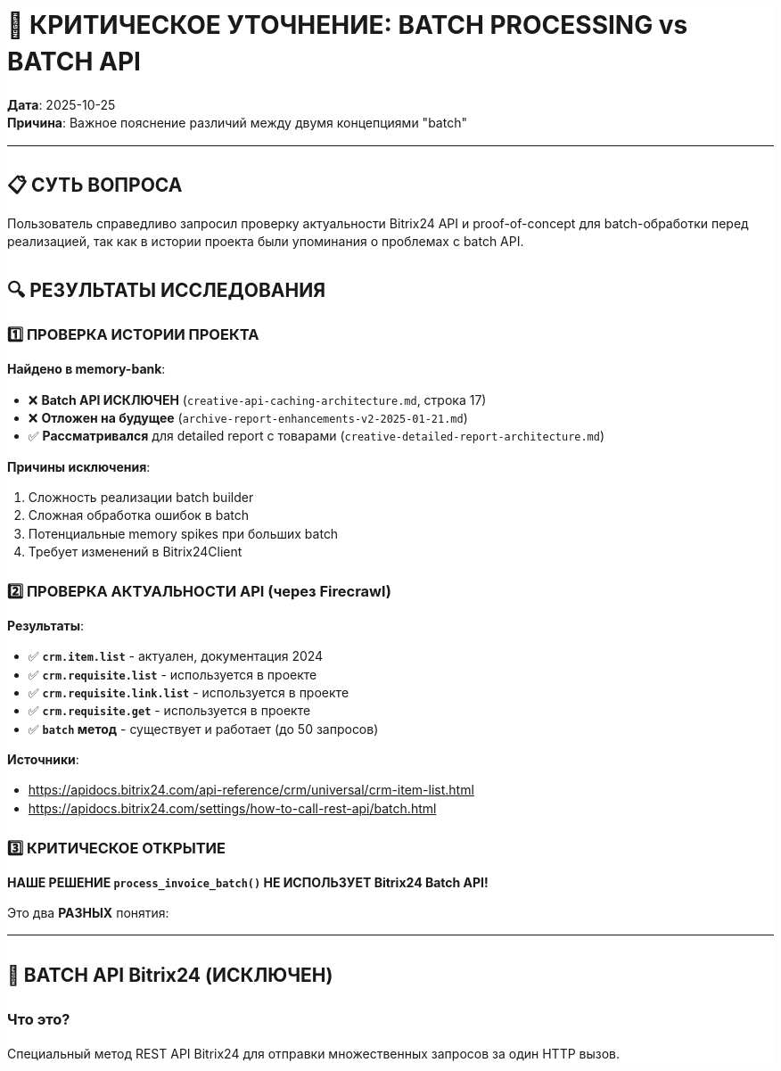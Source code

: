 # 🚨 КРИТИЧЕСКОЕ УТОЧНЕНИЕ: BATCH PROCESSING vs BATCH API

**Дата**: 2025-10-25  
**Причина**: Важное пояснение различий между двумя концепциями "batch"

---

## 📋 СУТЬ ВОПРОСА

Пользователь справедливо запросил проверку актуальности Bitrix24 API и proof-of-concept для batch-обработки перед реализацией, так как в истории проекта были упоминания о проблемах с batch API.

## 🔍 РЕЗУЛЬТАТЫ ИССЛЕДОВАНИЯ

### 1️⃣ ПРОВЕРКА ИСТОРИИ ПРОЕКТА

**Найдено в memory-bank**:
- ❌ **Batch API ИСКЛЮЧЕН** (`creative-api-caching-architecture.md`, строка 17)
- ❌ **Отложен на будущее** (`archive-report-enhancements-v2-2025-01-21.md`)
- ✅ **Рассматривался** для detailed report с товарами (`creative-detailed-report-architecture.md`)

**Причины исключения**:
1. Сложность реализации batch builder
2. Сложная обработка ошибок в batch
3. Потенциальные memory spikes при больших batch
4. Требует изменений в Bitrix24Client

### 2️⃣ ПРОВЕРКА АКТУАЛЬНОСТИ API (через Firecrawl)

**Результаты**:
- ✅ **`crm.item.list`** - актуален, документация 2024
- ✅ **`crm.requisite.list`** - используется в проекте
- ✅ **`crm.requisite.link.list`** - используется в проекте  
- ✅ **`crm.requisite.get`** - используется в проекте
- ✅ **`batch` метод** - существует и работает (до 50 запросов)

**Источники**:
- https://apidocs.bitrix24.com/api-reference/crm/universal/crm-item-list.html
- https://apidocs.bitrix24.com/settings/how-to-call-rest-api/batch.html

### 3️⃣ КРИТИЧЕСКОЕ ОТКРЫТИЕ

**НАШЕ РЕШЕНИЕ `process_invoice_batch()` НЕ ИСПОЛЬЗУЕТ Bitrix24 Batch API!**

Это два **РАЗНЫХ** понятия:

---

## 🔴 BATCH API Bitrix24 (ИСКЛЮЧЕН)

### Что это?
Специальный метод REST API Bitrix24 для отправки множественных запросов за один HTTP вызов.
